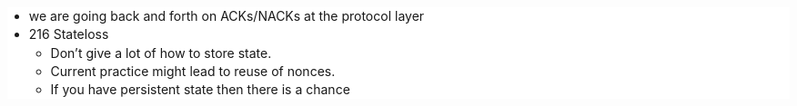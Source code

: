    * we are going back and forth on ACKs/NACKs at the protocol layer
* 216 Stateloss
   * Don’t give a lot of how to store state.
   * Current practice might lead to reuse of nonces.
   * If you have persistent state then there is a chance
